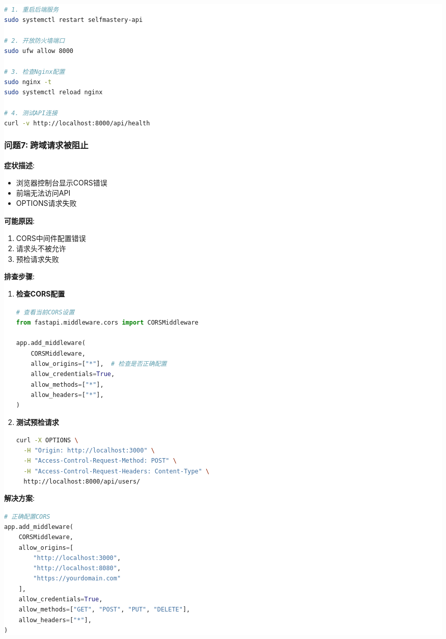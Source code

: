 ```bash
# 1. 重启后端服务
sudo systemctl restart selfmastery-api

# 2. 开放防火墙端口
sudo ufw allow 8000

# 3. 检查Nginx配置
sudo nginx -t
sudo systemctl reload nginx

# 4. 测试API连接
curl -v http://localhost:8000/api/health
```

### 问题7: 跨域请求被阻止

**症状描述**:
- 浏览器控制台显示CORS错误
- 前端无法访问API
- OPTIONS请求失败

**可能原因**:
1. CORS中间件配置错误
2. 请求头不被允许
3. 预检请求失败

**排查步骤**:

1. **检查CORS配置**
   ```python
   # 查看当前CORS设置
   from fastapi.middleware.cors import CORSMiddleware
   
   app.add_middleware(
       CORSMiddleware,
       allow_origins=["*"],  # 检查是否正确配置
       allow_credentials=True,
       allow_methods=["*"],
       allow_headers=["*"],
   )
   ```

2. **测试预检请求**
   ```bash
   curl -X OPTIONS \
     -H "Origin: http://localhost:3000" \
     -H "Access-Control-Request-Method: POST" \
     -H "Access-Control-Request-Headers: Content-Type" \
     http://localhost:8000/api/users/
   ```

**解决方案**:

```python
# 正确配置CORS
app.add_middleware(
    CORSMiddleware,
    allow_origins=[
        "http://localhost:3000",
        "http://localhost:8080",
        "https://yourdomain.com"
    ],
    allow_credentials=True,
    allow_methods=["GET", "POST", "PUT", "DELETE"],
    allow_headers=["*"],
)
```